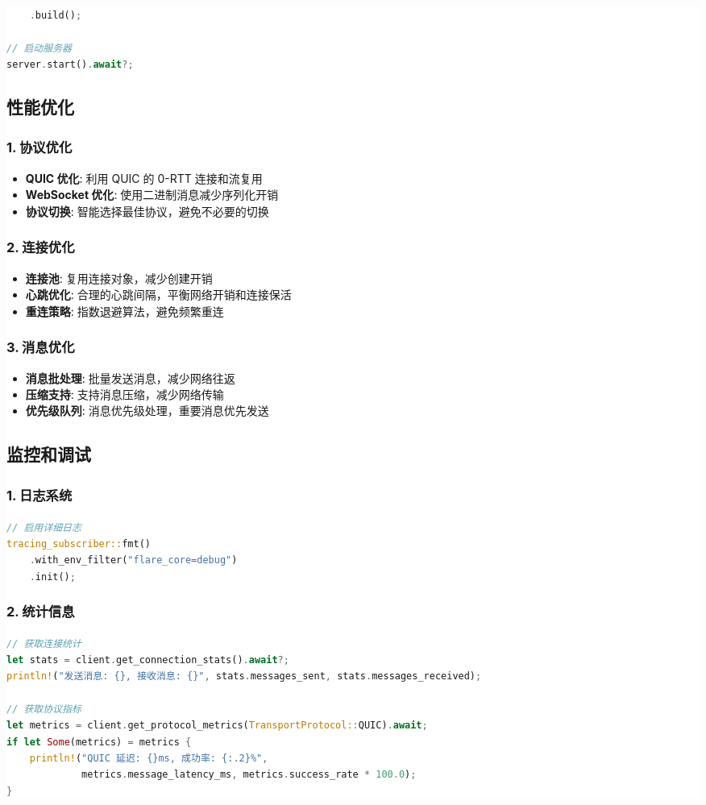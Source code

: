 ```rust
    .build();

// 启动服务器
server.start().await?;
```

## 性能优化

### 1. 协议优化

- **QUIC 优化**: 利用 QUIC 的 0-RTT 连接和流复用
- **WebSocket 优化**: 使用二进制消息减少序列化开销
- **协议切换**: 智能选择最佳协议，避免不必要的切换

### 2. 连接优化

- **连接池**: 复用连接对象，减少创建开销
- **心跳优化**: 合理的心跳间隔，平衡网络开销和连接保活
- **重连策略**: 指数退避算法，避免频繁重连

### 3. 消息优化

- **消息批处理**: 批量发送消息，减少网络往返
- **压缩支持**: 支持消息压缩，减少网络传输
- **优先级队列**: 消息优先级处理，重要消息优先发送

## 监控和调试

### 1. 日志系统

```rust
// 启用详细日志
tracing_subscriber::fmt()
    .with_env_filter("flare_core=debug")
    .init();
```

### 2. 统计信息

```rust
// 获取连接统计
let stats = client.get_connection_stats().await?;
println!("发送消息: {}, 接收消息: {}", stats.messages_sent, stats.messages_received);

// 获取协议指标
let metrics = client.get_protocol_metrics(TransportProtocol::QUIC).await;
if let Some(metrics) = metrics {
    println!("QUIC 延迟: {}ms, 成功率: {:.2}%", 
             metrics.message_latency_ms, metrics.success_rate * 100.0);
}
```
